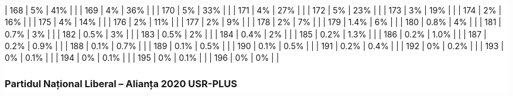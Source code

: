 | 168 | 5% | 41% |  |
| 169 | 4% | 36% |  |
| 170 | 5% | 33% |  |
| 171 | 4% | 27% |  |
| 172 | 5% | 23% |  |
| 173 | 3% | 19% |  |
| 174 | 2% | 16% |  |
| 175 | 4% | 14% |  |
| 176 | 2% | 11% |  |
| 177 | 2% | 9% |  |
| 178 | 2% | 7% |  |
| 179 | 1.4% | 6% |  |
| 180 | 0.8% | 4% |  |
| 181 | 0.7% | 3% |  |
| 182 | 0.5% | 3% |  |
| 183 | 0.5% | 2% |  |
| 184 | 0.4% | 2% |  |
| 185 | 0.2% | 1.3% |  |
| 186 | 0.2% | 1.0% |  |
| 187 | 0.2% | 0.9% |  |
| 188 | 0.1% | 0.7% |  |
| 189 | 0.1% | 0.5% |  |
| 190 | 0.1% | 0.5% |  |
| 191 | 0.2% | 0.4% |  |
| 192 | 0% | 0.2% |  |
| 193 | 0% | 0.1% |  |
| 194 | 0% | 0.1% |  |
| 195 | 0% | 0.1% |  |
| 196 | 0% | 0% |  |

### Partidul Național Liberal – Alianța 2020 USR-PLUS
